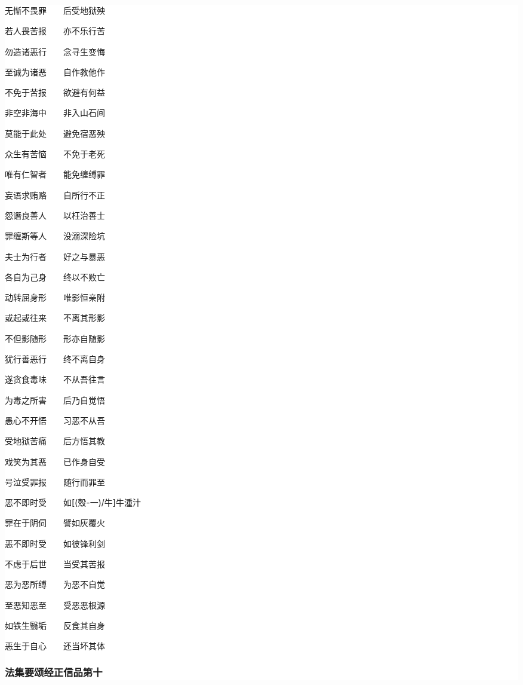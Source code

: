 无惭不畏罪　　后受地狱殃  

若人畏苦报　　亦不乐行苦  

勿造诸恶行　　念寻生变悔  

至诚为诸恶　　自作教他作  

不免于苦报　　欲避有何益  

非空非海中　　非入山石间  

莫能于此处　　避免宿恶殃  

众生有苦恼　　不免于老死  

唯有仁智者　　能免缠缚罪  

妄语求贿赂　　自所行不正  

怨谮良善人　　以枉治善士  

罪缠斯等人　　没溺深险坑  

夫士为行者　　好之与暴恶  

各自为己身　　终以不败亡  

动转屈身形　　唯影恒亲附  

或起或往来　　不离其形影  

不但影随形　　形亦自随影  

犹行善恶行　　终不离自身  

遂贪食毒味　　不从吾往言  

为毒之所害　　后乃自觉悟  

愚心不开悟　　习恶不从吾  

受地狱苦痛　　后方悟其教  

戏笑为其恶　　已作身自受  

号泣受罪报　　随行而罪至  

恶不即时受　　如[(殼-一)/牛]牛湩汁  

罪在于阴伺　　譬如灰覆火  

恶不即时受　　如彼锋利剑  

不虑于后世　　当受其苦报  

恶为恶所缚　　为恶不自觉  

至恶知恶至　　受恶恶根源  

如铁生翳垢　　反食其自身  

恶生于自心　　还当坏其体  

### 法集要颂经正信品第十
